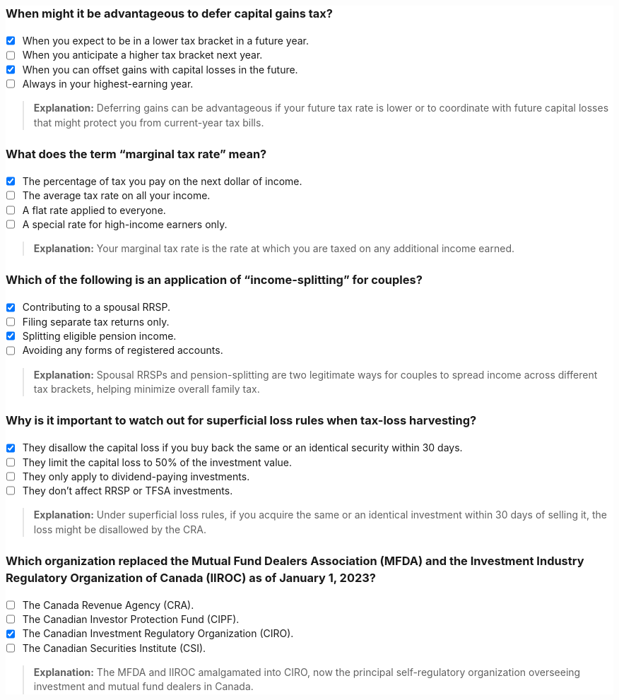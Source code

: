 ### When might it be advantageous to defer capital gains tax?

- [x] When you expect to be in a lower tax bracket in a future year.  
- [ ] When you anticipate a higher tax bracket next year.  
- [x] When you can offset gains with capital losses in the future.  
- [ ] Always in your highest-earning year.  

> **Explanation:** Deferring gains can be advantageous if your future tax rate is lower or to coordinate with future capital losses that might protect you from current-year tax bills.

### What does the term “marginal tax rate” mean?

- [x] The percentage of tax you pay on the next dollar of income.  
- [ ] The average tax rate on all your income.  
- [ ] A flat rate applied to everyone.  
- [ ] A special rate for high-income earners only.  

> **Explanation:** Your marginal tax rate is the rate at which you are taxed on any additional income earned.

### Which of the following is an application of “income-splitting” for couples?

- [x] Contributing to a spousal RRSP.  
- [ ] Filing separate tax returns only.  
- [x] Splitting eligible pension income.  
- [ ] Avoiding any forms of registered accounts.  

> **Explanation:** Spousal RRSPs and pension-splitting are two legitimate ways for couples to spread income across different tax brackets, helping minimize overall family tax.

### Why is it important to watch out for superficial loss rules when tax-loss harvesting?

- [x] They disallow the capital loss if you buy back the same or an identical security within 30 days.  
- [ ] They limit the capital loss to 50% of the investment value.  
- [ ] They only apply to dividend-paying investments.  
- [ ] They don’t affect RRSP or TFSA investments.  

> **Explanation:** Under superficial loss rules, if you acquire the same or an identical investment within 30 days of selling it, the loss might be disallowed by the CRA.

### Which organization replaced the Mutual Fund Dealers Association (MFDA) and the Investment Industry Regulatory Organization of Canada (IIROC) as of January 1, 2023?

- [ ] The Canada Revenue Agency (CRA).  
- [ ] The Canadian Investor Protection Fund (CIPF).  
- [x] The Canadian Investment Regulatory Organization (CIRO).  
- [ ] The Canadian Securities Institute (CSI).  

> **Explanation:** The MFDA and IIROC amalgamated into CIRO, now the principal self-regulatory organization overseeing investment and mutual fund dealers in Canada.
